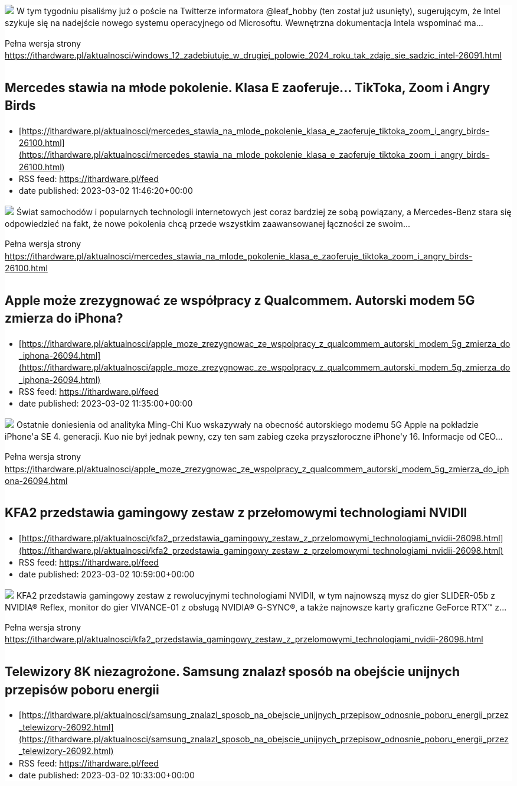 <img src="https://ithardware.pl/artykuly/min/26091_1.jpg" />            W tym tygodniu pisaliśmy już o poście na Twitterze informatora @leaf_hobby (ten został już usunięty), sugerującym, że Intel szykuje się na nadejście nowego systemu operacyjnego od Microsoftu. Wewnętrzna dokumentacja Intela wspominać ma...
            <p>Pełna wersja strony <a href="https://ithardware.pl/aktualnosci/windows_12_zadebiutuje_w_drugiej_polowie_2024_roku_tak_zdaje_sie_sadzic_intel-26091.html">https://ithardware.pl/aktualnosci/windows_12_zadebiutuje_w_drugiej_polowie_2024_roku_tak_zdaje_sie_sadzic_intel-26091.html</a></p>

## Mercedes stawia na młode pokolenie. Klasa E zaoferuje... TikToka, Zoom i Angry Birds
 - [https://ithardware.pl/aktualnosci/mercedes_stawia_na_mlode_pokolenie_klasa_e_zaoferuje_tiktoka_zoom_i_angry_birds-26100.html](https://ithardware.pl/aktualnosci/mercedes_stawia_na_mlode_pokolenie_klasa_e_zaoferuje_tiktoka_zoom_i_angry_birds-26100.html)
 - RSS feed: https://ithardware.pl/feed
 - date published: 2023-03-02 11:46:20+00:00

<img src="https://ithardware.pl/artykuly/min/26100_1.jpg" />            Świat samochod&oacute;w i popularnych technologii internetowych&nbsp;jest coraz bardziej ze sobą powiązany, a Mercedes-Benz stara się odpowiedzieć na fakt, że nowe pokolenia chcą przede wszystkim zaawansowanej łączności ze swoim...
            <p>Pełna wersja strony <a href="https://ithardware.pl/aktualnosci/mercedes_stawia_na_mlode_pokolenie_klasa_e_zaoferuje_tiktoka_zoom_i_angry_birds-26100.html">https://ithardware.pl/aktualnosci/mercedes_stawia_na_mlode_pokolenie_klasa_e_zaoferuje_tiktoka_zoom_i_angry_birds-26100.html</a></p>

## Apple może zrezygnować ze współpracy z Qualcommem. Autorski modem 5G zmierza do iPhona?
 - [https://ithardware.pl/aktualnosci/apple_moze_zrezygnowac_ze_wspolpracy_z_qualcommem_autorski_modem_5g_zmierza_do_iphona-26094.html](https://ithardware.pl/aktualnosci/apple_moze_zrezygnowac_ze_wspolpracy_z_qualcommem_autorski_modem_5g_zmierza_do_iphona-26094.html)
 - RSS feed: https://ithardware.pl/feed
 - date published: 2023-03-02 11:35:00+00:00

<img src="https://ithardware.pl/artykuly/min/26094_1.jpg" />            Ostatnie doniesienia od analityka Ming-Chi Kuo wskazywały na obecność autorskiego modemu 5G Apple na pokładzie iPhone'a SE 4. generacji. Kuo nie był jednak pewny, czy ten sam zabieg czeka przyszłoroczne iPhone'y 16. Informacje od CEO...
            <p>Pełna wersja strony <a href="https://ithardware.pl/aktualnosci/apple_moze_zrezygnowac_ze_wspolpracy_z_qualcommem_autorski_modem_5g_zmierza_do_iphona-26094.html">https://ithardware.pl/aktualnosci/apple_moze_zrezygnowac_ze_wspolpracy_z_qualcommem_autorski_modem_5g_zmierza_do_iphona-26094.html</a></p>

## KFA2 przedstawia gamingowy zestaw z przełomowymi technologiami NVIDII
 - [https://ithardware.pl/aktualnosci/kfa2_przedstawia_gamingowy_zestaw_z_przelomowymi_technologiami_nvidii-26098.html](https://ithardware.pl/aktualnosci/kfa2_przedstawia_gamingowy_zestaw_z_przelomowymi_technologiami_nvidii-26098.html)
 - RSS feed: https://ithardware.pl/feed
 - date published: 2023-03-02 10:59:00+00:00

<img src="https://ithardware.pl/artykuly/min/26098_1.jpg" />            KFA2 przedstawia gamingowy zestaw z rewolucyjnymi technologiami NVIDII, w tym najnowszą mysz do gier SLIDER-05b z NVIDIA&reg; Reflex, monitor do gier VIVANCE-01 z obsługą NVIDIA&reg; G-SYNC&reg;, a także najnowsze karty graficzne GeForce RTX&trade; z...
            <p>Pełna wersja strony <a href="https://ithardware.pl/aktualnosci/kfa2_przedstawia_gamingowy_zestaw_z_przelomowymi_technologiami_nvidii-26098.html">https://ithardware.pl/aktualnosci/kfa2_przedstawia_gamingowy_zestaw_z_przelomowymi_technologiami_nvidii-26098.html</a></p>

## Telewizory 8K niezagrożone. Samsung znalazł sposób na obejście unijnych przepisów poboru energii
 - [https://ithardware.pl/aktualnosci/samsung_znalazl_sposob_na_obejscie_unijnych_przepisow_odnosnie_poboru_energii_przez_telewizory-26092.html](https://ithardware.pl/aktualnosci/samsung_znalazl_sposob_na_obejscie_unijnych_przepisow_odnosnie_poboru_energii_przez_telewizory-26092.html)
 - RSS feed: https://ithardware.pl/feed
 - date published: 2023-03-02 10:33:00+00:00
